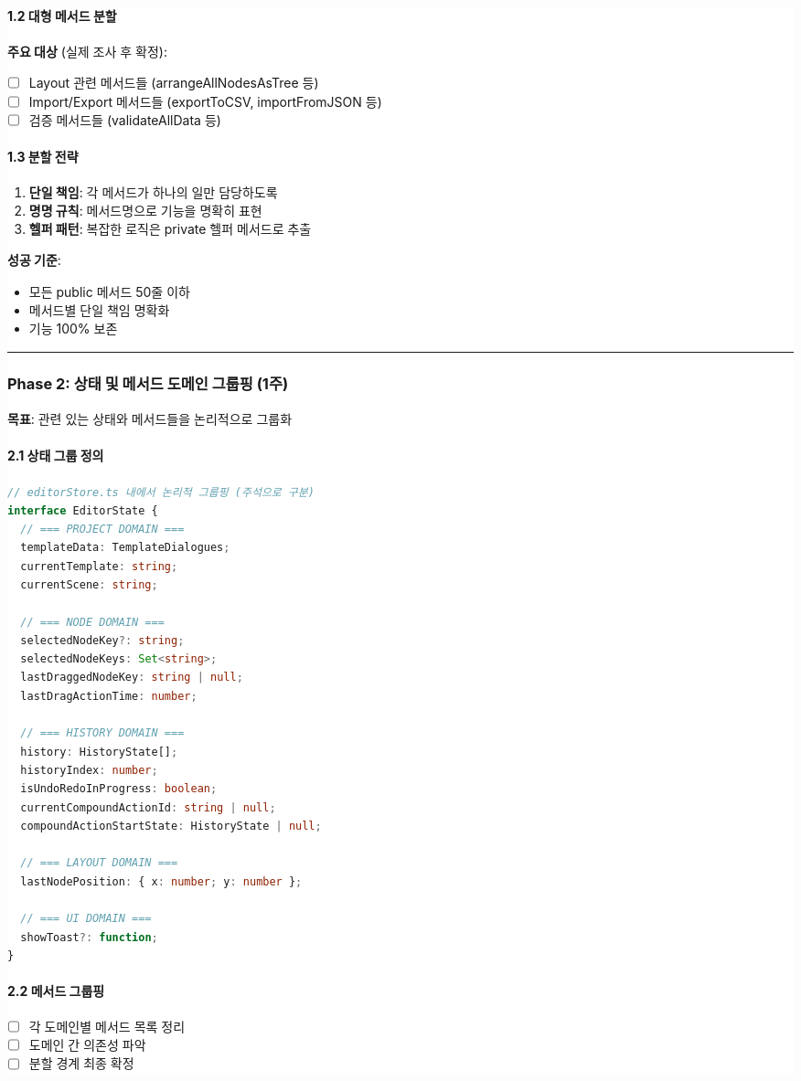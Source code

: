 #### 1.2 대형 메서드 분할
**주요 대상** (실제 조사 후 확정):
- [ ] Layout 관련 메서드들 (arrangeAllNodesAsTree 등)
- [ ] Import/Export 메서드들 (exportToCSV, importFromJSON 등)
- [ ] 검증 메서드들 (validateAllData 등)

#### 1.3 분할 전략
1. **단일 책임**: 각 메서드가 하나의 일만 담당하도록
2. **명명 규칙**: 메서드명으로 기능을 명확히 표현
3. **헬퍼 패턴**: 복잡한 로직은 private 헬퍼 메서드로 추출

**성공 기준**:
- 모든 public 메서드 50줄 이하
- 메서드별 단일 책임 명확화
- 기능 100% 보존

---

### Phase 2: 상태 및 메서드 도메인 그룹핑 (1주)
**목표**: 관련 있는 상태와 메서드들을 논리적으로 그룹화

#### 2.1 상태 그룹 정의
```typescript
// editorStore.ts 내에서 논리적 그룹핑 (주석으로 구분)
interface EditorState {
  // === PROJECT DOMAIN ===
  templateData: TemplateDialogues;
  currentTemplate: string;
  currentScene: string;
  
  // === NODE DOMAIN ===
  selectedNodeKey?: string;
  selectedNodeKeys: Set<string>;
  lastDraggedNodeKey: string | null;
  lastDragActionTime: number;
  
  // === HISTORY DOMAIN ===
  history: HistoryState[];
  historyIndex: number;
  isUndoRedoInProgress: boolean;
  currentCompoundActionId: string | null;
  compoundActionStartState: HistoryState | null;
  
  // === LAYOUT DOMAIN ===
  lastNodePosition: { x: number; y: number };
  
  // === UI DOMAIN ===
  showToast?: function;
}
```

#### 2.2 메서드 그룹핑
- [ ] 각 도메인별 메서드 목록 정리
- [ ] 도메인 간 의존성 파악
- [ ] 분할 경계 최종 확정
